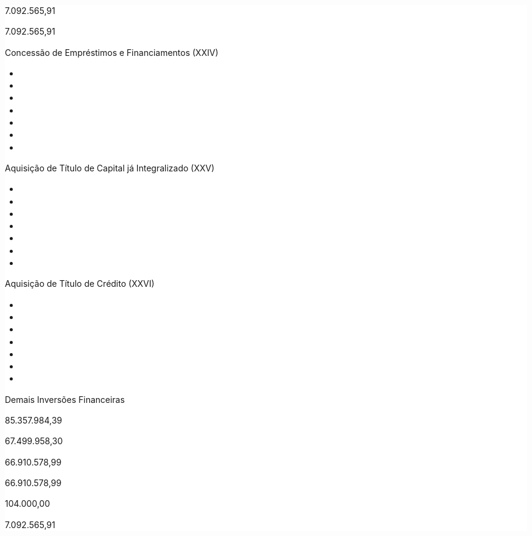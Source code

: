 7.092.565,91

7.092.565,91

Concessão de Empréstimos e Financiamentos (XXIV)

-

-

-

-

-

-

-

Aquisição de Título de Capital já Integralizado (XXV)

-

-

-

-

-

-

-

Aquisição de Título de Crédito (XXVI)

-

-

-

-

-

-

-

Demais Inversões Financeiras

85.357.984,39

67.499.958,30

66.910.578,99

66.910.578,99

104.000,00

7.092.565,91
